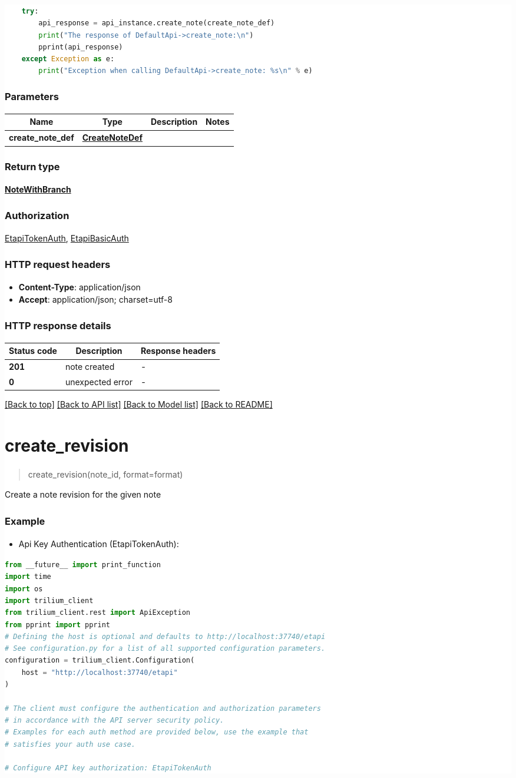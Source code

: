 ```python
    try:
        api_response = api_instance.create_note(create_note_def)
        print("The response of DefaultApi->create_note:\n")
        pprint(api_response)
    except Exception as e:
        print("Exception when calling DefaultApi->create_note: %s\n" % e)
```

### Parameters

Name | Type | Description  | Notes
------------- | ------------- | ------------- | -------------
 **create_note_def** | [**CreateNoteDef**](CreateNoteDef.md)|  | 

### Return type

[**NoteWithBranch**](NoteWithBranch.md)

### Authorization

[EtapiTokenAuth](../README.md#EtapiTokenAuth), [EtapiBasicAuth](../README.md#EtapiBasicAuth)

### HTTP request headers

 - **Content-Type**: application/json
 - **Accept**: application/json; charset=utf-8

### HTTP response details
| Status code | Description | Response headers |
|-------------|-------------|------------------|
**201** | note created |  -  |
**0** | unexpected error |  -  |

[[Back to top]](#) [[Back to API list]](../README.md#documentation-for-api-endpoints) [[Back to Model list]](../README.md#documentation-for-models) [[Back to README]](../README.md)

# **create_revision**
> create_revision(note_id, format=format)



Create a note revision for the given note

### Example

* Api Key Authentication (EtapiTokenAuth):
```python
from __future__ import print_function
import time
import os
import trilium_client
from trilium_client.rest import ApiException
from pprint import pprint
# Defining the host is optional and defaults to http://localhost:37740/etapi
# See configuration.py for a list of all supported configuration parameters.
configuration = trilium_client.Configuration(
    host = "http://localhost:37740/etapi"
)

# The client must configure the authentication and authorization parameters
# in accordance with the API server security policy.
# Examples for each auth method are provided below, use the example that
# satisfies your auth use case.

# Configure API key authorization: EtapiTokenAuth
```